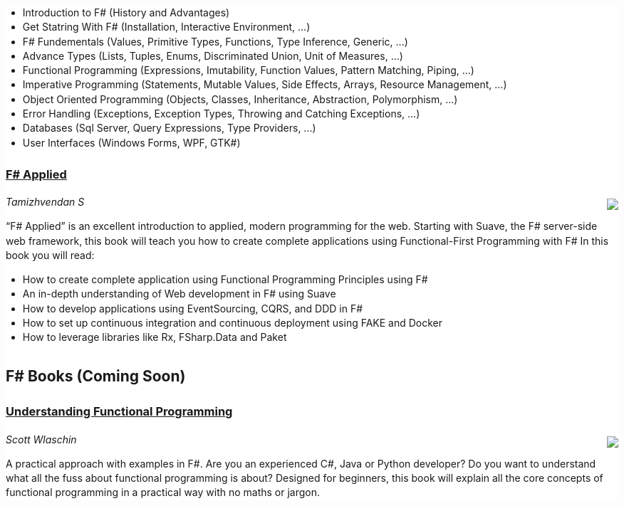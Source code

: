 - Introduction to F# (History and Advantages)
- Get Statring With F# (Installation, Interactive Environment, ...)
- F# Fundementals (Values, Primitive Types, Functions, Type Inference, Generic, ...)
- Advance Types (Lists, Tuples, Enums, Discriminated Union, Unit of Measures, ...)
- Functional Programming (Expressions, Imutability, Function Values, Pattern Matching, Piping, ...)
- Imperative Programming (Statements, Mutable Values, Side Effects, Arrays, Resource Management, ...)
- Object Oriented Programming (Objects, Classes, Inheritance, Abstraction, Polymorphism, ...)
- Error Handling (Exceptions, Exception Types, Throwing and Catching Exceptions, ...)
- Databases (Sql Server, Query Expressions, Type Providers, ...)
- User Interfaces (Windows Forms, WPF, GTK#)

### [F# Applied](http://products.tamizhvendan.in/fsharp-applied/)

<img src="/about/files/BookFP.jpg" style="float:right;margin:5px 0px 5px 25px;" />

_Tamizhvendan S_

“F# Applied” is an excellent introduction to applied, modern programming for the web. Starting with Suave, the F# server-side web framework, this book will teach you how to create complete applications using Functional-First Programming with F#
In this book you will read:

- How to create complete application using Functional Programming Principles using F#
- An in-depth understanding of Web development in F# using Suave
- How to develop applications using EventSourcing, CQRS, and DDD in F#
- How to set up continuous integration and continuous deployment using FAKE and Docker
- How to leverage libraries like Rx, FSharp.Data and Paket


## F# Books (Coming Soon)

### [Understanding Functional Programming](https://leanpub.com/understandingfunctionalprogramming)

<img src="/about/files/BookUFP.jpg" style="float:right;margin:5px 0px 5px 25px;" />

_Scott Wlaschin_

A practical approach with examples in F#. Are you an experienced C#, Java or Python developer? Do you want to understand what all the fuss about functional programming is about? Designed for beginners, this book will explain all the core concepts of functional programming in a practical way with no maths or jargon.

